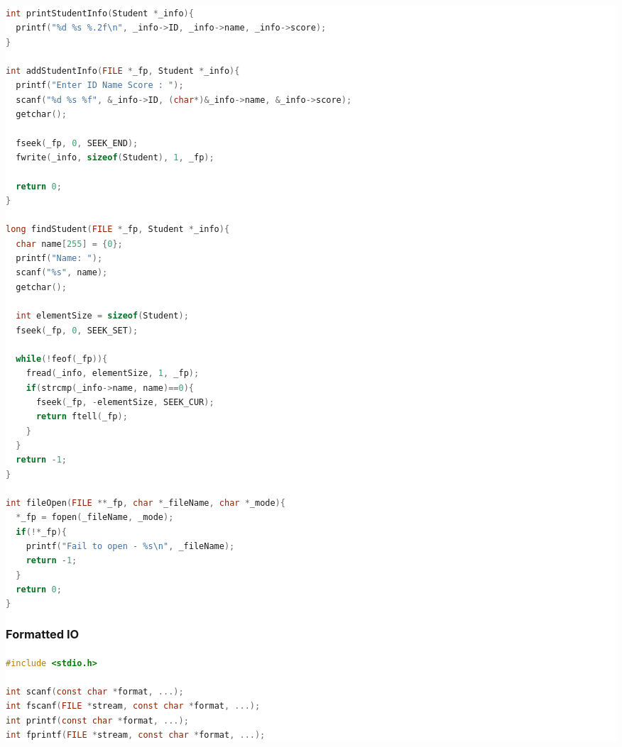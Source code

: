```c
int printStudentInfo(Student *_info){
  printf("%d %s %.2f\n", _info->ID, _info->name, _info->score);
}

int addStudentInfo(FILE *_fp, Student *_info){
  printf("Enter ID Name Score : ");
  scanf("%d %s %f", &_info->ID, (char*)&_info->name, &_info->score);
  getchar();

  fseek(_fp, 0, SEEK_END);
  fwrite(_info, sizeof(Student), 1, _fp);
  
  return 0;
}

long findStudent(FILE *_fp, Student *_info){
  char name[255] = {0};
  printf("Name: ");
  scanf("%s", name);
  getchar();

  int elementSize = sizeof(Student);
  fseek(_fp, 0, SEEK_SET);

  while(!feof(_fp)){
    fread(_info, elementSize, 1, _fp);
    if(strcmp(_info->name, name)==0){
      fseek(_fp, -elementSize, SEEK_CUR);
      return ftell(_fp);
    }
  }
  return -1;
}

int fileOpen(FILE **_fp, char *_fileName, char *_mode){
  *_fp = fopen(_fileName, _mode);
  if(!*_fp){
    printf("Fail to open - %s\n", _fileName);
    return -1;
  }
  return 0;
}
```

### Formatted IO

```c
#include <stdio.h>

int scanf(const char *format, ...);
int fscanf(FILE *stream, const char *format, ...);
int printf(const char *format, ...);
int fprintf(FILE *stream, const char *format, ...);
```

